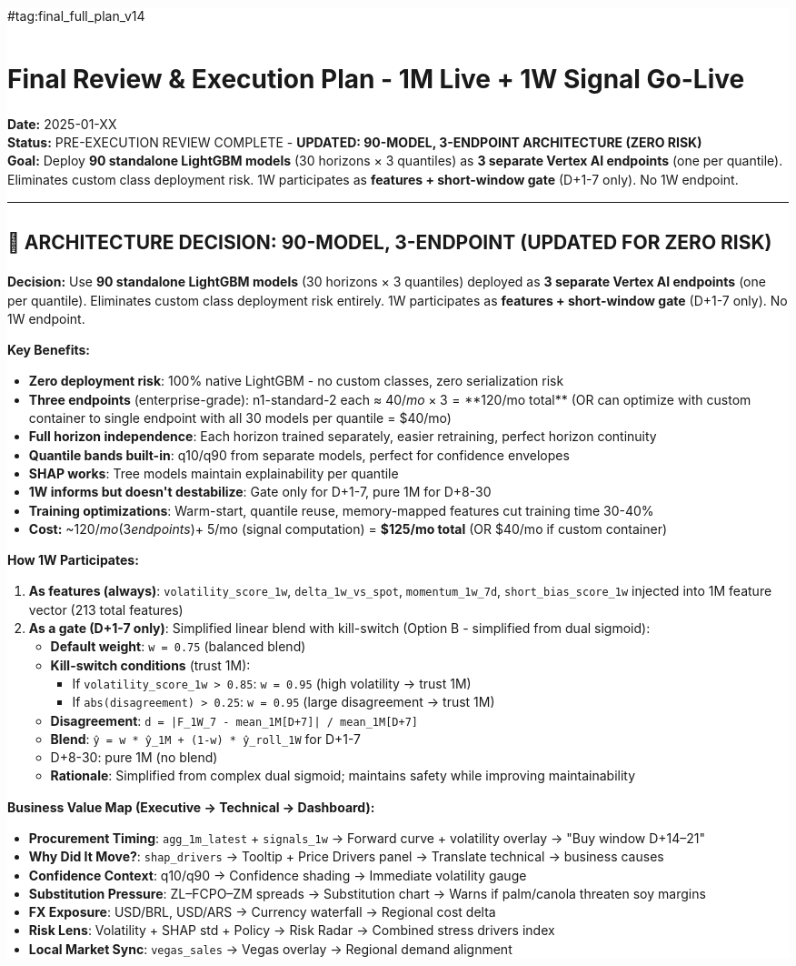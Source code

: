 #tag:final_full_plan_v14

# Final Review & Execution Plan - 1M Live + 1W Signal Go-Live

**Date:** 2025-01-XX  
**Status:** PRE-EXECUTION REVIEW COMPLETE - **UPDATED: 90-MODEL, 3-ENDPOINT ARCHITECTURE (ZERO RISK)**  
**Goal:** Deploy **90 standalone LightGBM models** (30 horizons × 3 quantiles) as **3 separate Vertex AI endpoints** (one per quantile). Eliminates custom class deployment risk. 1W participates as **features + short-window gate** (D+1-7 only). No 1W endpoint.

---

## 🎯 ARCHITECTURE DECISION: 90-MODEL, 3-ENDPOINT (UPDATED FOR ZERO RISK)

**Decision:** Use **90 standalone LightGBM models** (30 horizons × 3 quantiles) deployed as **3 separate Vertex AI endpoints** (one per quantile). Eliminates custom class deployment risk entirely. 1W participates as **features + short-window gate** (D+1-7 only). No 1W endpoint.

**Key Benefits:**
- **Zero deployment risk**: 100% native LightGBM - no custom classes, zero serialization risk
- **Three endpoints** (enterprise-grade): n1-standard-2 each ≈ $40/mo × 3 = **$120/mo total** (OR can optimize with custom container to single endpoint with all 30 models per quantile = $40/mo)
- **Full horizon independence**: Each horizon trained separately, easier retraining, perfect horizon continuity
- **Quantile bands built-in**: q10/q90 from separate models, perfect for confidence envelopes
- **SHAP works**: Tree models maintain explainability per quantile
- **1W informs but doesn't destabilize**: Gate only for D+1-7, pure 1M for D+8-30
- **Training optimizations**: Warm-start, quantile reuse, memory-mapped features cut training time 30-40%
- **Cost:** ~$120/mo (3 endpoints) + ~$5/mo (signal computation) = **$125/mo total** (OR $40/mo if custom container)

**How 1W Participates:**
1. **As features (always)**: `volatility_score_1w`, `delta_1w_vs_spot`, `momentum_1w_7d`, `short_bias_score_1w` injected into 1M feature vector (213 total features)
2. **As a gate (D+1-7 only)**: Simplified linear blend with kill-switch (Option B - simplified from dual sigmoid):
   - **Default weight**: `w = 0.75` (balanced blend)
   - **Kill-switch conditions** (trust 1M):
     - If `volatility_score_1w > 0.85`: `w = 0.95` (high volatility → trust 1M)
     - If `abs(disagreement) > 0.25`: `w = 0.95` (large disagreement → trust 1M)
   - **Disagreement**: `d = |F_1W_7 - mean_1M[D+7]| / mean_1M[D+7]`
   - **Blend**: `ŷ = w * ŷ_1M + (1-w) * ŷ_roll_1W` for D+1-7
   - D+8-30: pure 1M (no blend)
   - **Rationale**: Simplified from complex dual sigmoid; maintains safety while improving maintainability

**Business Value Map (Executive → Technical → Dashboard):**
- **Procurement Timing**: `agg_1m_latest` + `signals_1w` → Forward curve + volatility overlay → "Buy window D+14–21"
- **Why Did It Move?**: `shap_drivers` → Tooltip + Price Drivers panel → Translate technical → business causes
- **Confidence Context**: q10/q90 → Confidence shading → Immediate volatility gauge
- **Substitution Pressure**: ZL–FCPO–ZM spreads → Substitution chart → Warns if palm/canola threaten soy margins
- **FX Exposure**: USD/BRL, USD/ARS → Currency waterfall → Regional cost delta
- **Risk Lens**: Volatility + SHAP std + Policy → Risk Radar → Combined stress drivers index
- **Local Market Sync**: `vegas_sales` → Vegas overlay → Regional demand alignment
